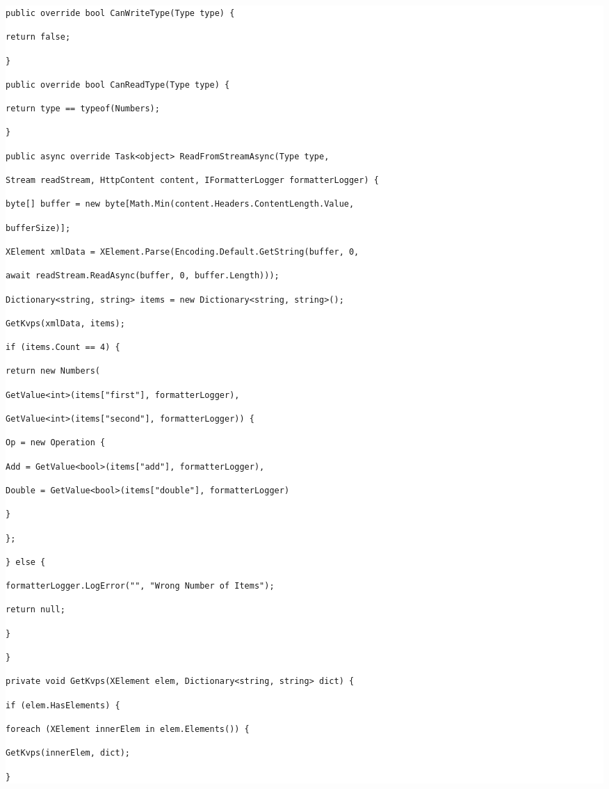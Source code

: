 `public override bool CanWriteType(Type type) {`

`return false;`

`}`

`public override bool CanReadType(Type type) {`

`return type == typeof(Numbers);`

`}`

`public async override Task<object> ReadFromStreamAsync(Type type,`

`Stream readStream, HttpContent content, IFormatterLogger formatterLogger) {`

`byte[] buffer = new byte[Math.Min(content.Headers.ContentLength.Value,`

`bufferSize)];`

`XElement xmlData = XElement.Parse(Encoding.Default.GetString(buffer, 0,`

`await readStream.ReadAsync(buffer, 0, buffer.Length)));`

`Dictionary<string, string> items = new Dictionary<string, string>();`

`GetKvps(xmlData, items);`

`if (items.Count == 4) {`

`return new Numbers(`

`GetValue<int>(items["first"], formatterLogger),`

`GetValue<int>(items["second"], formatterLogger)) {`

`Op = new Operation {`

`Add = GetValue<bool>(items["add"], formatterLogger),`

`Double = GetValue<bool>(items["double"], formatterLogger)`

`}`

`};`

`} else {`

`formatterLogger.LogError("", "Wrong Number of Items");`

`return null;`

`}`

`}`

`private void GetKvps(XElement elem, Dictionary<string, string> dict) {`

`if (elem.HasElements) {`

`foreach (XElement innerElem in elem.Elements()) {`

`GetKvps(innerElem, dict);`

`}`
